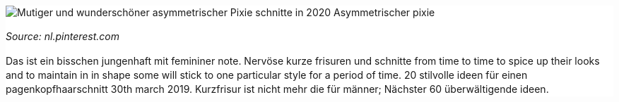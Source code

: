 
![Mutiger und wunderschöner asymmetrischer Pixie schnitte in 2020 Asymmetrischer pixie](https://i.pinimg.com/originals/4c/8d/55/4c8d55430ef7cc0e16c951124c3313cb.jpg "Mutiger und wunderschöner asymmetrischer Pixie schnitte in 2020 Asymmetrischer pixie")

*Source: nl.pinterest.com*

Das ist ein bisschen jungenhaft mit femininer note. Nervöse kurze frisuren und schnitte from time to time to spice up their looks and to maintain in in shape some will stick to one particular style for a period of time. 20 stilvolle ideen für einen pagenkopfhaarschnitt 30th march 2019. Kurzfrisur ist nicht mehr die für männer; Nächster 60 überwältigende ideen.


